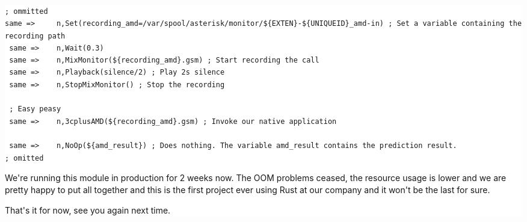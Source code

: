 ```
; ommitted
same =>		n,Set(recording_amd=/var/spool/asterisk/monitor/${EXTEN}-${UNIQUEID}_amd-in) ; Set a variable containing the recording path
 same =>	n,Wait(0.3)
 same =>	n,MixMonitor(${recording_amd}.gsm) ; Start recording the call
 same =>	n,Playback(silence/2) ; Play 2s silence
 same =>	n,StopMixMonitor() ; Stop the recording
 
 ; Easy peasy
 same =>	n,3cplusAMD(${recording_amd}.gsm) ; Invoke our native application
 
 same =>	n,NoOp(${amd_result}) ; Does nothing. The variable amd_result contains the prediction result.
; omitted
```

We're running this module in production for 2 weeks now. The OOM problems ceased, the resource usage is lower and we are pretty happy to put all together and this is the first project ever using Rust at our company and it won't be the last for sure.

That's it for now, see you again next time.
